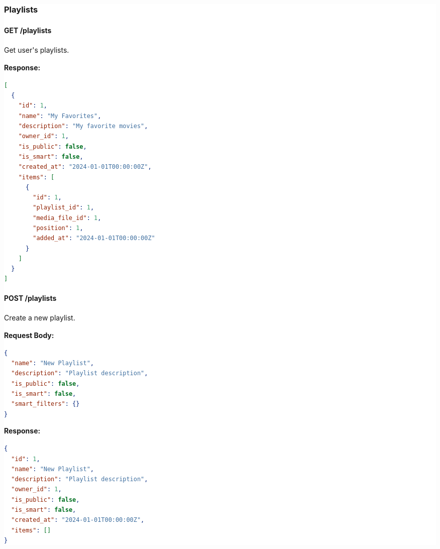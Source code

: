 ### Playlists

#### GET /playlists
Get user's playlists.

**Response:**
```json
[
  {
    "id": 1,
    "name": "My Favorites",
    "description": "My favorite movies",
    "owner_id": 1,
    "is_public": false,
    "is_smart": false,
    "created_at": "2024-01-01T00:00:00Z",
    "items": [
      {
        "id": 1,
        "playlist_id": 1,
        "media_file_id": 1,
        "position": 1,
        "added_at": "2024-01-01T00:00:00Z"
      }
    ]
  }
]
```

#### POST /playlists
Create a new playlist.

**Request Body:**
```json
{
  "name": "New Playlist",
  "description": "Playlist description",
  "is_public": false,
  "is_smart": false,
  "smart_filters": {}
}
```

**Response:**
```json
{
  "id": 1,
  "name": "New Playlist",
  "description": "Playlist description",
  "owner_id": 1,
  "is_public": false,
  "is_smart": false,
  "created_at": "2024-01-01T00:00:00Z",
  "items": []
}
```
